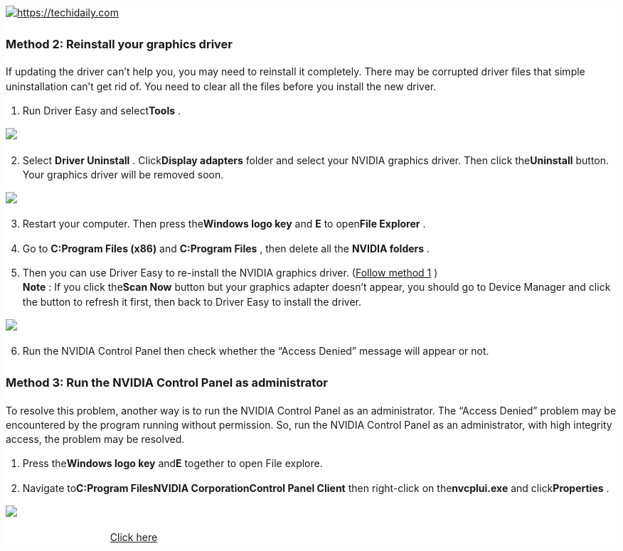 
<a href="https://appsumo.8odi.net/c/5597632/2123739/7443" target="_top" id="2123739">
  <img src="//a.impactradius-go.com/display-ad/7443-2123739" border="0" alt="https://techidaily.com" width="728" height="90"/>
</a>
<img height="0" width="0" src="https://appsumo.8odi.net/i/5597632/2123739/7443" style="position:absolute;visibility:hidden;" border="0" />

### Method 2: Reinstall your graphics driver

 If updating the driver can’t help you, you may need to reinstall it completely. There may be corrupted driver files that simple uninstallation can’t get rid of. You need to clear all the files before you install the new driver.

 1) Run Driver Easy and select**Tools** .

![](https://images.drivereasy.com/wp-content/uploads/2019/06/re.jpg)

 2) Select **Driver Uninstall** . Click**Display adapters** folder and select your NVIDIA graphics driver. Then click the**Uninstall** button. Your graphics driver will be removed soon.

![](https://images.drivereasy.com/wp-content/uploads/2019/06/re2.jpg)

 3) Restart your computer. Then press the**Windows logo key** and **E** to open**File Explorer** .

 4) Go to **C:Program Files (x86)** and **C:Program Files** , then delete all the **NVIDIA folders** .

 5) Then you can use Driver Easy to re-install the NVIDIA graphics driver. ([Follow method 1](#m1) )  
**Note** : If you click the**Scan Now** button but your graphics adapter doesn’t appear, you should go to Device Manager and click the button to refresh it first, then back to Driver Easy to install the driver.

![](https://images.drivereasy.com/wp-content/uploads/2019/06/20-1.jpg)

 6) Run the NVIDIA Control Panel then check whether the “Access Denied” message will appear or not.  

### Method 3: Run the NVIDIA Control Panel as administrator

 To resolve this problem, another way is to run the NVIDIA Control Panel as an administrator. The “Access Denied” problem may be encountered by the program running without permission. So, run the NVIDIA Control Panel as an administrator, with high integrity access, the problem may be resolved.

 1) Press the**Windows logo key** and**E** together to open File explore.

 2) Navigate to**C:Program FilesNVIDIA CorporationControl Panel Client** then right-click on the**nvcplui.exe** and click**Properties** .

![](https://images.drivereasy.com/wp-content/uploads/2019/06/01.jpg)


<span id="1983473">
					<video width="576" height="240" style="cursor:pointer"
           poster="//a.impactradius-go.com/display-clicktoplayimage/1983473.png"
           onclick="if(!this.playClicked){this.play();this.setAttribute('controls',true);this.playClicked=true;}">
	   <source src="//a.impactradius-go.com/display-ad/22993-1983473">
	   <img src="//a.impactradius-go.com/display-clicktoplayimage/1983473.png" style="border: none; height: 100%; width: 100%; object-fit: contain">
	</video>
	<div style="width:360px;text-align:center"><a href="javascript:window.open(decodeURIComponent('https%3A%2F%2Fhomestyler.sjv.io%2Fc%2F5597632%2F1983473%2F22993'), '_blank');void(0);">Click here</a></div>
</span>
<img height="0" width="0" src="https://imp.pxf.io/i/5597632/1983473/22993" style="position:absolute;visibility:hidden;" border="0" />

